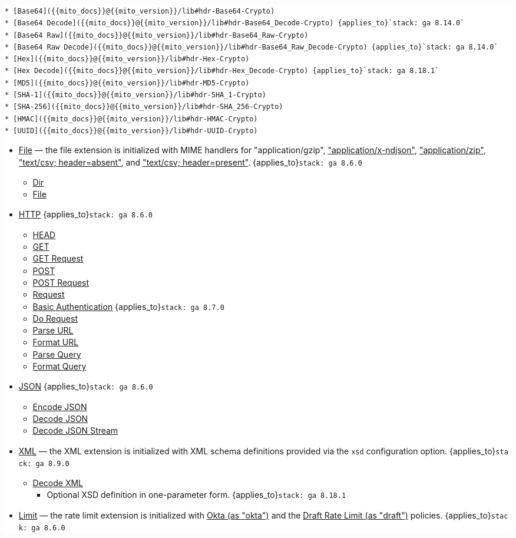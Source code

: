     * [Base64]({{mito_docs}}@{{mito_version}}/lib#hdr-Base64-Crypto)
    * [Base64 Decode]({{mito_docs}}@{{mito_version}}/lib#hdr-Base64_Decode-Crypto) {applies_to}`stack: ga 8.14.0`
    * [Base64 Raw]({{mito_docs}}@{{mito_version}}/lib#hdr-Base64_Raw-Crypto)
    * [Base64 Raw Decode]({{mito_docs}}@{{mito_version}}/lib#hdr-Base64_Raw_Decode-Crypto) {applies_to}`stack: ga 8.14.0`
    * [Hex]({{mito_docs}}@{{mito_version}}/lib#hdr-Hex-Crypto)
    * [Hex Decode]({{mito_docs}}@{{mito_version}}/lib#hdr-Hex_Decode-Crypto) {applies_to}`stack: ga 8.18.1`
    * [MD5]({{mito_docs}}@{{mito_version}}/lib#hdr-MD5-Crypto)
    * [SHA-1]({{mito_docs}}@{{mito_version}}/lib#hdr-SHA_1-Crypto)
    * [SHA-256]({{mito_docs}}@{{mito_version}}/lib#hdr-SHA_256-Crypto)
    * [HMAC]({{mito_docs}}@{{mito_version}}/lib#hdr-HMAC-Crypto)
    * [UUID]({{mito_docs}}@{{mito_version}}/lib#hdr-UUID-Crypto)

* [File]({{mito_docs}}@{{mito_version}}/lib#File) — the file extension is initialized with MIME handlers for "application/gzip", ["application/x-ndjson"]({{mito_docs}}@{{mito_version}}/lib#NDJSON), ["application/zip"]({{mito_docs}}@{{mito_version}}/lib#Zip), ["text/csv; header=absent"]({{mito_docs}}@{{mito_version}}/lib#CSVNoHeader), and ["text/csv; header=present"]({{mito_docs}}@{{mito_version}}/lib#CSVHeader). {applies_to}`stack: ga 8.6.0`

    * [Dir]({{mito_docs}}@{{mito_version}}/lib#hdr-Dir-File)
    * [File]({{mito_docs}}@{{mito_version}}/lib#hdr-File-File)

* [HTTP]({{mito_docs}}@{{mito_version}}/lib#HTTP) {applies_to}`stack: ga 8.6.0`

    * [HEAD]({{mito_docs}}@{{mito_version}}/lib#hdr-HEAD-HTTP)
    * [GET]({{mito_docs}}@{{mito_version}}/lib#hdr-GET-HTTP)
    * [GET Request]({{mito_docs}}@{{mito_version}}/lib#hdr-GET_Request-HTTP)
    * [POST]({{mito_docs}}@{{mito_version}}/lib#hdr-POST-HTTP)
    * [POST Request]({{mito_docs}}@{{mito_version}}/lib#hdr-POST_Request-HTTP)
    * [Request]({{mito_docs}}@{{mito_version}}/lib#hdr-Request-HTTP)
    * [Basic Authentication]({{mito_docs}}@{{mito_version}}/lib#hdr-Basic_Authentication-HTTP) {applies_to}`stack: ga 8.7.0`
    * [Do Request]({{mito_docs}}@{{mito_version}}/lib#hdr-Do_Request-HTTP)
    * [Parse URL]({{mito_docs}}@{{mito_version}}/lib#hdr-Parse_URL-HTTP)
    * [Format URL]({{mito_docs}}@{{mito_version}}/lib#hdr-Format_URL-HTTP)
    * [Parse Query]({{mito_docs}}@{{mito_version}}/lib#hdr-Parse_Query-HTTP)
    * [Format Query]({{mito_docs}}@{{mito_version}}/lib#hdr-Format_Query-HTTP)

* [JSON]({{mito_docs}}@{{mito_version}}/lib#JSON) {applies_to}`stack: ga 8.6.0`

    * [Encode JSON]({{mito_docs}}@{{mito_version}}/lib#hdr-Encode_JSON-JSON)
    * [Decode JSON]({{mito_docs}}@{{mito_version}}/lib#hdr-Decode_JSON-JSON)
    * [Decode JSON Stream]({{mito_docs}}@{{mito_version}}/lib#hdr-Decode_JSON_Stream-JSON)

* [XML]({{mito_docs}}@{{mito_version}}/lib#XML) — the XML extension is initialized with XML schema definitions provided via the `xsd` configuration option.  {applies_to}`stack: ga 8.9.0`

    * [Decode XML]({{mito_docs}}@{{mito_version}}/lib#hdr-Decode_XML-XML)
        * Optional XSD definition in one-parameter form. {applies_to}`stack: ga 8.18.1`

* [Limit]({{mito_docs}}@{{mito_version}}/lib#Limit) — the rate limit extension is initialized with [Okta (as "okta")]({{mito_docs}}@{{mito_version}}/lib#OktaRateLimit) and the [Draft Rate Limit (as "draft")]({{mito_docs}}@{{mito_version}}/lib#DraftRateLimit) policies. {applies_to}`stack: ga 8.6.0`
